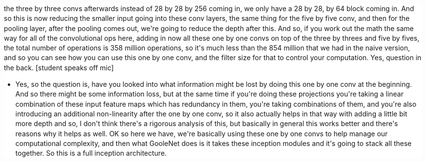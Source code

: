 the three by three convs
afterwards instead of 28
by 28 by 256 coming in,
we only have a 28 by 28,
by 64 block coming in.
And so this is now
reducing the smaller input
going into these conv
layers, the same thing for
the five by five conv, and
then for the pooling layer,
after the pooling comes
out, we're going to
reduce the depth after this.
And so, if you work out
the math the same way
for all of the convolutional ops here,
adding in now all these one by one convs
on top of the three by
threes and five by fives,
the total number of operations
is 358 million operations,
so it's much less than the
854 million that we had
in the naive version, and
so you can see how you
can use this one by one
conv, and the filter size
for that to control your computation.
Yes, question in the back.
[student speaks off mic]
- Yes, so the question
is, have you looked into
what information might be
lost by doing this one by one
conv at the beginning.
And so there might be
some information loss,
but at the same time if
you're doing these projections
you're taking a linear
combination of these input
feature maps which has redundancy in them,
you're taking combinations of them,
and you're also introducing
an additional non-linearity
after the one by one
conv, so it also actually
helps in that way with
adding a little bit more
depth and so, I don't think
there's a rigorous analysis
of this, but basically in
general this works better
and there's reasons why it helps as well.
OK so here we have, we're
basically using these one by one
convs to help manage our
computational complexity,
and then what GooleNet
does is it takes these
inception modules and it's going to stack
all these together.
So this is a full inception architecture.